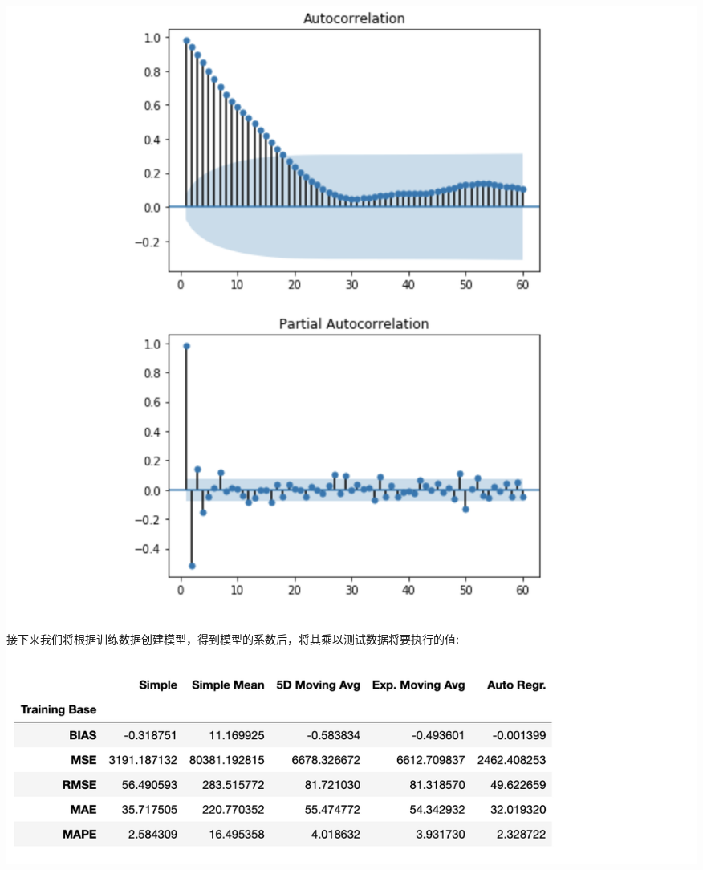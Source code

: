 ![img38](/images/posts/2019-08-20-Basic-Principles-to-Create-a-Time-Series-Forecast/img38.png)

接下来我们将根据训练数据创建模型，得到模型的系数后，将其乘以测试数据将要执行的值:

![img39](/images/posts/2019-08-20-Basic-Principles-to-Create-a-Time-Series-Forecast/img39.png)

